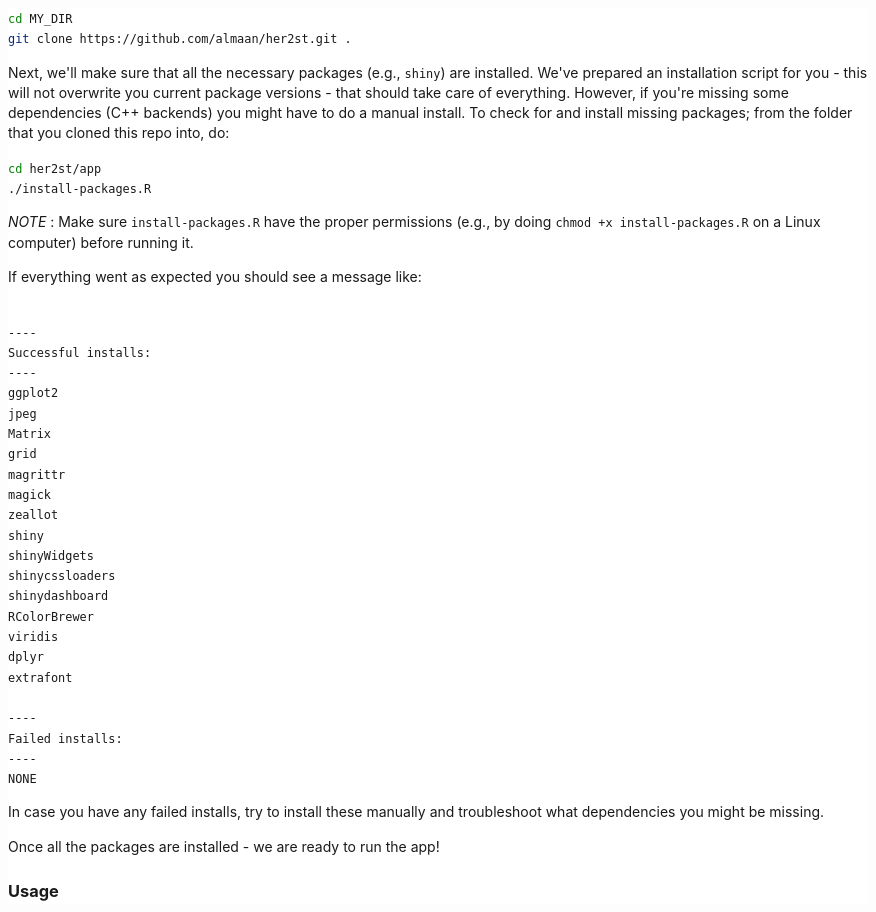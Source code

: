 ```sh
cd MY_DIR
git clone https://github.com/almaan/her2st.git .
```

Next, we'll make sure that all the necessary packages (e.g., `shiny`) are installed. We've prepared an installation script for you - this will not overwrite you current package versions - that should take care of everything. However, if you're missing some dependencies (C++ backends) you might have to do a manual install. To check for and install missing packages; from the folder that you cloned this repo into, do:

```sh
cd her2st/app
./install-packages.R

```

_NOTE_ : Make sure `install-packages.R` have the proper permissions (e.g., by doing `chmod +x install-packages.R` on a Linux computer) before running it.

If everything went as expected you should see a message like:

```sh

----
Successful installs:
----
ggplot2
jpeg
Matrix
grid
magrittr
magick
zeallot
shiny
shinyWidgets
shinycssloaders
shinydashboard
RColorBrewer
viridis
dplyr
extrafont

----
Failed installs:
----
NONE

```

In case you have any failed installs, try to install these manually and troubleshoot what dependencies you might be missing. 

Once all the packages are installed - we are ready to run the app!

### Usage 
